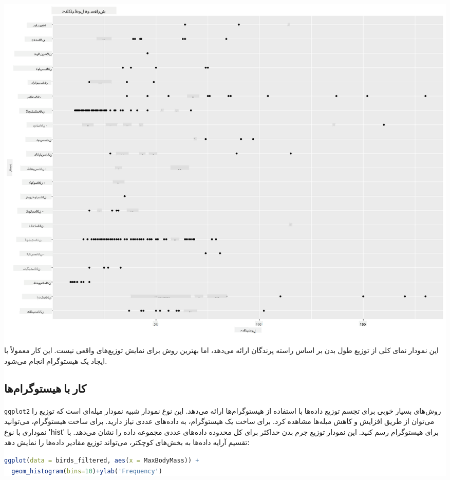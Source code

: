 ![طول حداکثر بر اساس راسته](../../../../../translated_images/max-length-per-order.e5b283d952c78c12b091307c5d3cf67132dad6fefe80a073353b9dc5c2bd3eb8.fa.png)

این نمودار نمای کلی از توزیع طول بدن بر اساس راسته پرندگان ارائه می‌دهد، اما بهترین روش برای نمایش توزیع‌های واقعی نیست. این کار معمولاً با ایجاد یک هیستوگرام انجام می‌شود.
## کار با هیستوگرام‌ها

`ggplot2` روش‌های بسیار خوبی برای تجسم توزیع داده‌ها با استفاده از هیستوگرام‌ها ارائه می‌دهد. این نوع نمودار شبیه نمودار میله‌ای است که توزیع را می‌توان از طریق افزایش و کاهش میله‌ها مشاهده کرد. برای ساخت یک هیستوگرام، به داده‌های عددی نیاز دارید. برای ساخت هیستوگرام، می‌توانید نموداری با نوع 'hist' برای هیستوگرام رسم کنید. این نمودار توزیع جرم بدن حداکثر برای کل محدوده داده‌های عددی مجموعه داده را نشان می‌دهد. با تقسیم آرایه داده‌ها به بخش‌های کوچکتر، می‌تواند توزیع مقادیر داده‌ها را نمایش دهد:

```r
ggplot(data = birds_filtered, aes(x = MaxBodyMass)) + 
  geom_histogram(bins=10)+ylab('Frequency')
```